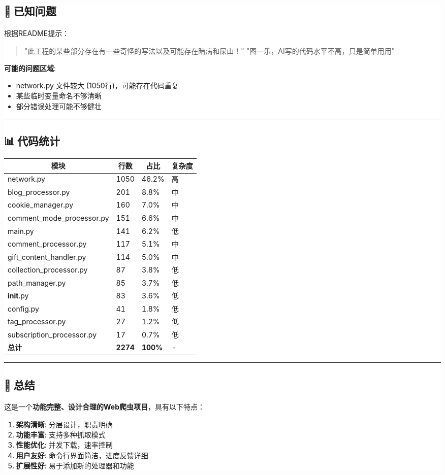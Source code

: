 
## 🐛 已知问题

根据README提示：
> "此工程的某些部分存在有一些奇怪的写法以及可能存在暗病和屎山！"
> "图一乐，AI写的代码水平不高，只是简单用用"

**可能的问题区域**:
- network.py 文件较大 (1050行)，可能存在代码重复
- 某些临时变量命名不够清晰
- 部分错误处理可能不够健壮

---

## 📊 代码统计

| 模块 | 行数 | 占比 | 复杂度 |
|------|------|------|--------|
| network.py | 1050 | 46.2% | 高 |
| blog_processor.py | 201 | 8.8% | 中 |
| cookie_manager.py | 160 | 7.0% | 中 |
| comment_mode_processor.py | 151 | 6.6% | 中 |
| main.py | 141 | 6.2% | 低 |
| comment_processor.py | 117 | 5.1% | 中 |
| gift_content_handler.py | 114 | 5.0% | 中 |
| collection_processor.py | 87 | 3.8% | 低 |
| path_manager.py | 85 | 3.7% | 低 |
| __init__.py | 83 | 3.6% | 低 |
| config.py | 41 | 1.8% | 低 |
| tag_processor.py | 27 | 1.2% | 低 |
| subscription_processor.py | 17 | 0.7% | 低 |
| **总计** | **2274** | **100%** | - |

---

## 🎯 总结

这是一个**功能完整、设计合理的Web爬虫项目**，具有以下特点：

1. **架构清晰**: 分层设计，职责明确
2. **功能丰富**: 支持多种抓取模式
3. **性能优化**: 并发下载，速率控制
4. **用户友好**: 命令行界面简洁，进度反馈详细
5. **扩展性好**: 易于添加新的处理器和功能
